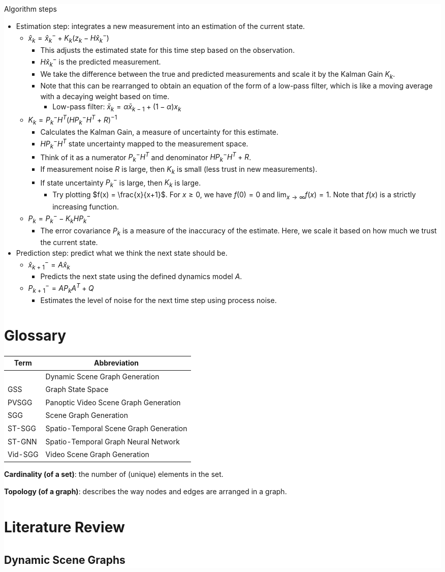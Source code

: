 Algorithm steps
- Estimation step: integrates a new measurement into an estimation of the current state.
    - $\hat x_k = \hat x_k^- + K_k (z_k - H \hat x_k^-)$
        - This adjusts the estimated state for this time step based on the observation.
        - $H \hat x_k^-$ is the predicted measurement.
        - We take the difference between the true and predicted measurements and scale it by the Kalman Gain $K_k$.
        - Note that this can be rearranged to obtain an equation of the form of a low-pass filter, which is like a moving average with a decaying weight based on time.
            - Low-pass filter: $\bar x_k = \alpha \bar x_{k-1} + (1-\alpha) x_k$
    - $K_k = P^-_k H^T (H P_k^- H^T + R)^{-1}$
        - Calculates the Kalman Gain, a measure of uncertainty for this estimate.
        - $H P_k^- H^T$ state uncertainty mapped to the measurement space.
        - Think of it as a numerator $P^-_k H^T$ and denominator $H P_k^- H^T + R$.
        - If measurement noise $R$ is large, then $K_k$ is small (less trust in new measurements).
        - If state uncertainty $P^-_k$ is large, then $K_k$ is large.
            - Try plotting $f(x) = \frac{x}{x+1}$. For $x \geq 0$, we have $f(0) = 0$ and $\lim_{x \to \infty} f(x) = 1$. Note that $f(x)$ is a strictly increasing function.
    - $P_k = P_k^- - K_k H P_k^-$
        - The error covariance $P_k$ is a measure of the inaccuracy of the estimate. Here, we scale it based on how much we trust the current state.
- Prediction step: predict what we think the next state should be.
    - $\hat x_{k+1}^- = A \hat x_k$
        - Predicts the next state using the defined dynamics model $A$.
    - $P^-_{k+1} = AP_kA^T + Q$
        - Estimates the level of noise for the next time step using process noise.

# Glossary

| Term | Abbreviation |
| ---- | ------------ |
| | Dynamic Scene Graph Generation |
| GSS | Graph State Space |
| PVSGG | Panoptic Video Scene Graph Generation |
| SGG | Scene Graph Generation |
| ST-SGG | Spatio-Temporal Scene Graph Generation |
| ST-GNN | Spatio-Temporal Graph Neural Network |
| Vid-SGG | Video Scene Graph Generation |

**Cardinality (of a set)**: the number of (unique) elements in the set.

**Topology (of a graph)**: describes the way nodes and edges are arranged in a graph.

# Literature Review

## Dynamic Scene Graphs
